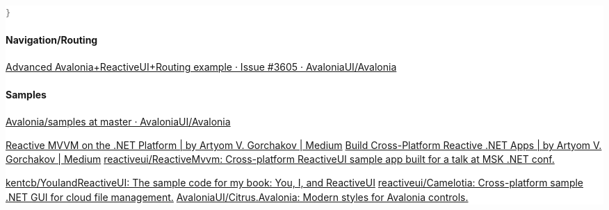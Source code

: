 ```csharp
}
```

#### Navigation/Routing

[Advanced Avalonia+ReactiveUI+Routing example · Issue #3605 · AvaloniaUI/Avalonia](https://github.com/AvaloniaUI/Avalonia/issues/3605)

#### Samples

[Avalonia/samples at master · AvaloniaUI/Avalonia](https://github.com/AvaloniaUI/Avalonia/tree/master/samples)

[Reactive MVVM on the .NET Platform | by Artyom V. Gorchakov | Medium](https://worldbeater.medium.com/reactive-mvvm-for-net-platform-175dc69cfc82)
[Build Cross-Platform Reactive .NET Apps | by Artyom V. Gorchakov | Medium](https://worldbeater.medium.com/reactive-ui-fody-cross-platform-forms-7b501d79f46b)
[reactiveui/ReactiveMvvm: Cross-platform ReactiveUI sample app built for a talk at MSK .NET conf.](https://github.com/reactiveui/ReactiveMvvm)

[kentcb/YouIandReactiveUI: The sample code for my book: You, I, and ReactiveUI](https://github.com/kentcb/YouIandReactiveUI)
[reactiveui/Camelotia: Cross-platform sample .NET GUI for cloud file management.](https://github.com/reactiveui/Camelotia)
[AvaloniaUI/Citrus.Avalonia: Modern styles for Avalonia controls.](https://github.com/AvaloniaUI/Citrus.Avalonia)
